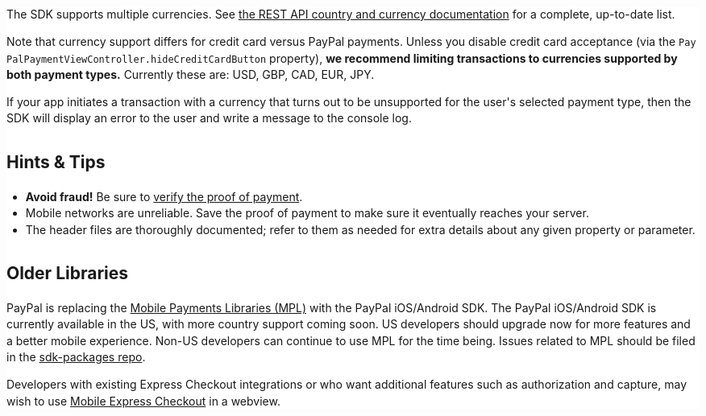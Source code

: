 The SDK supports multiple currencies. See [the REST API country and currency documentation](https://developer.paypal.com/webapps/developer/docs/integration/direct/rest_api_payment_country_currency_support/) for a complete, up-to-date list.

Note that currency support differs for credit card versus PayPal payments. Unless you disable credit card acceptance (via the `PayPalPaymentViewController.hideCreditCardButton` property), **we recommend limiting transactions to currencies supported by both payment types.** Currently these are: USD, GBP, CAD, EUR, JPY.

If your app initiates a transaction with a currency that turns out to be unsupported for the user's selected payment type, then the SDK will display an error to the user and write a message to the console log.

Hints & Tips
------------

  - **Avoid fraud!** Be sure to [verify the proof of payment](https://developer.paypal.com/webapps/developer/docs/integration/mobile/verify-mobile-payment/).
  - Mobile networks are unreliable. Save the proof of payment to make sure it eventually reaches your server.
  - The header files are thoroughly documented; refer to them as needed for extra details about any given property or parameter.

Older Libraries
---------------

PayPal is replacing the [Mobile Payments Libraries (MPL)](https://developer.paypal.com/webapps/developer/docs/classic/mobile/gs_MPL/)
with the PayPal iOS/Android SDK. The PayPal iOS/Android SDK is currently available in the US,
with more country support coming soon. US developers should upgrade now for more features
and a better mobile experience. Non-US developers can continue to use MPL for the time
being. Issues related to MPL should be filed in the [sdk-packages repo](https://github.com/paypal/sdk-packages/).

Developers with existing Express Checkout integrations or who want additional
features such as authorization and capture, may wish to use [Mobile Express Checkout](https://developer.paypal.com/webapps/developer/docs/classic/mobile/gs_MEC/)
in a webview.
